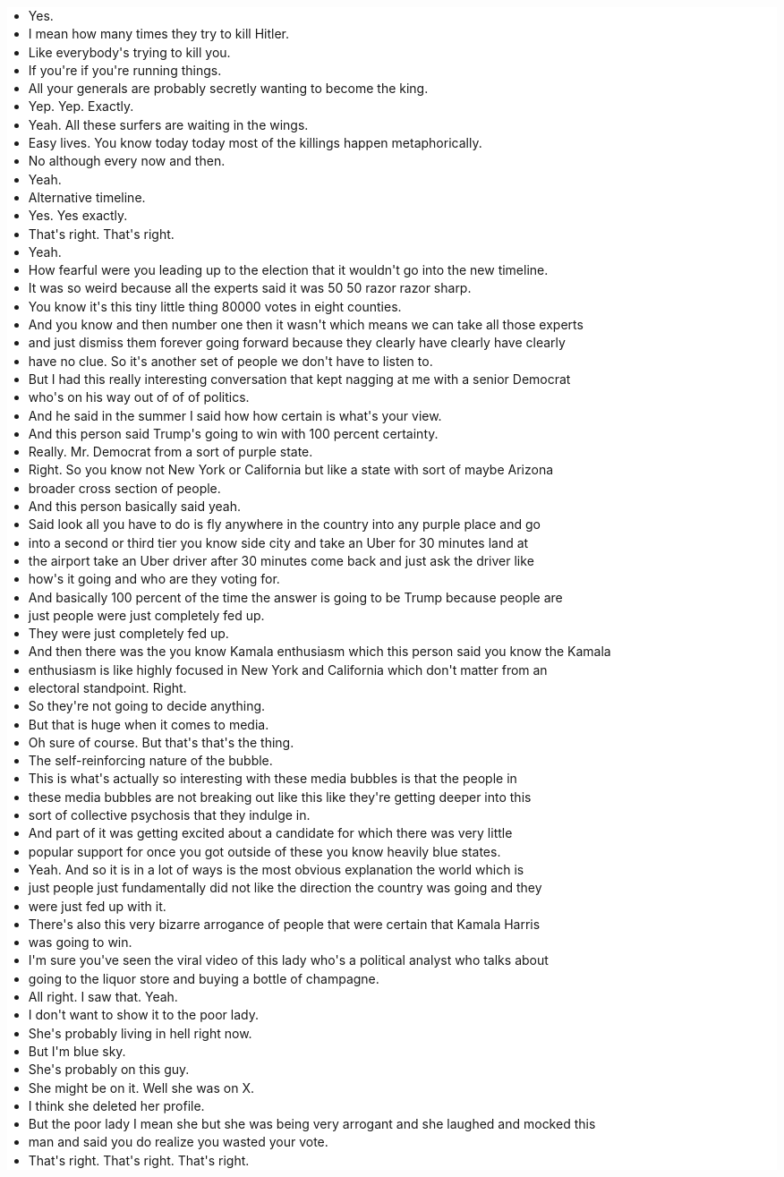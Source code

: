 *  Yes.
*  I mean how many times they try to kill Hitler.
*  Like everybody's trying to kill you.
*  If you're if you're running things.
*  All your generals are probably secretly wanting to become the king.
*  Yep. Yep. Exactly.
*  Yeah. All these surfers are waiting in the wings.
*  Easy lives. You know today today most of the killings happen metaphorically.
*  No although every now and then.
*  Yeah.
*  Alternative timeline.
*  Yes. Yes exactly.
*  That's right. That's right.
*  Yeah.
*  How fearful were you leading up to the election that it wouldn't go into the new timeline.
*  It was so weird because all the experts said it was 50 50 razor razor sharp.
*  You know it's this tiny little thing 80000 votes in eight counties.
*  And you know and then number one then it wasn't which means we can take all those experts
*  and just dismiss them forever going forward because they clearly have clearly have clearly
*  have no clue. So it's another set of people we don't have to listen to.
*  But I had this really interesting conversation that kept nagging at me with a senior Democrat
*  who's on his way out of of of politics.
*  And he said in the summer I said how how certain is what's your view.
*  And this person said Trump's going to win with 100 percent certainty.
*  Really. Mr. Democrat from a sort of purple state.
*  Right. So you know not New York or California but like a state with sort of maybe Arizona
*  broader cross section of people.
*  And this person basically said yeah.
*  Said look all you have to do is fly anywhere in the country into any purple place and go
*  into a second or third tier you know side city and take an Uber for 30 minutes land at
*  the airport take an Uber driver after 30 minutes come back and just ask the driver like
*  how's it going and who are they voting for.
*  And basically 100 percent of the time the answer is going to be Trump because people are
*  just people were just completely fed up.
*  They were just completely fed up.
*  And then there was the you know Kamala enthusiasm which this person said you know the Kamala
*  enthusiasm is like highly focused in New York and California which don't matter from an
*  electoral standpoint. Right.
*  So they're not going to decide anything.
*  But that is huge when it comes to media.
*  Oh sure of course. But that's that's the thing.
*  The self-reinforcing nature of the bubble.
*  This is what's actually so interesting with these media bubbles is that the people in
*  these media bubbles are not breaking out like this like they're getting deeper into this
*  sort of collective psychosis that they indulge in.
*  And part of it was getting excited about a candidate for which there was very little
*  popular support for once you got outside of these you know heavily blue states.
*  Yeah. And so it is in a lot of ways is the most obvious explanation the world which is
*  just people just fundamentally did not like the direction the country was going and they
*  were just fed up with it.
*  There's also this very bizarre arrogance of people that were certain that Kamala Harris
*  was going to win.
*  I'm sure you've seen the viral video of this lady who's a political analyst who talks about
*  going to the liquor store and buying a bottle of champagne.
*  All right. I saw that. Yeah.
*  I don't want to show it to the poor lady.
*  She's probably living in hell right now.
*  But I'm blue sky.
*  She's probably on this guy.
*  She might be on it. Well she was on X.
*  I think she deleted her profile.
*  But the poor lady I mean she but she was being very arrogant and she laughed and mocked this
*  man and said you do realize you wasted your vote.
*  That's right. That's right. That's right.